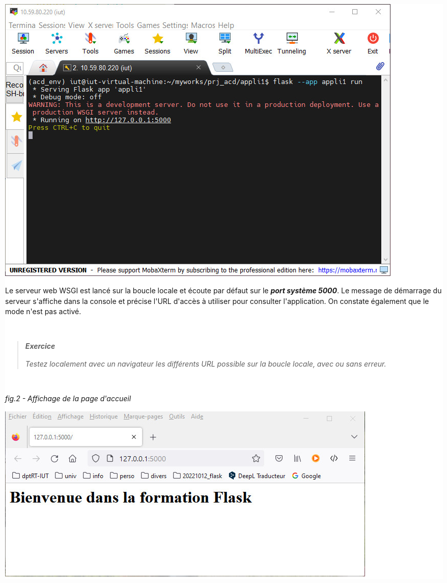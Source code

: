 ![Flask start](../img/20221012_07flask_start.jpg)

Le serveur web WSGI est lancé sur la boucle locale et écoute par défaut sur le **_port système 5000_**. Le message de démarrage du serveur s'affiche dans la console et précise l'URL d'accès à utiliser pour consulter l'application. On constate également que le mode n'est pas activé.

&nbsp;

> _**Exercice**<p>Testez localement avec un navigateur les différents URL possible sur la boucle locale, avec ou sans erreur.</p>_

&nbsp;

*fig.2 - Affichage de la page d'accueil*

![Flask start](../img/20221012_08appli1_index.jpg)
